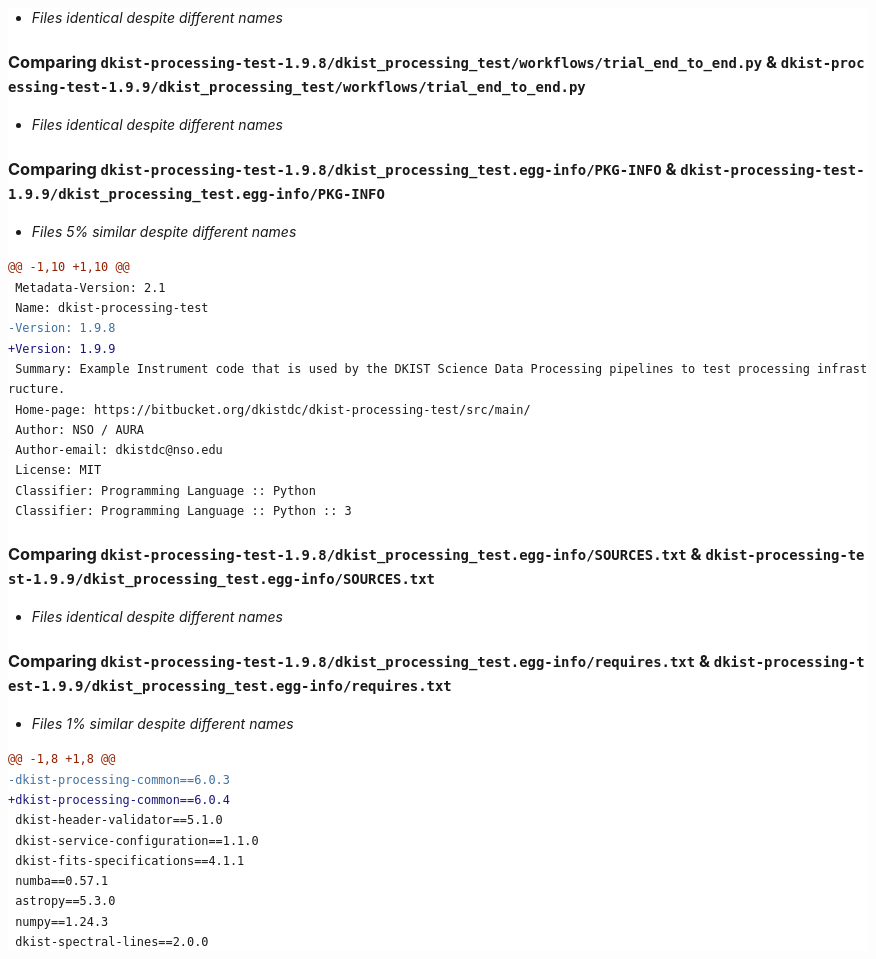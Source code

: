  * *Files identical despite different names*

### Comparing `dkist-processing-test-1.9.8/dkist_processing_test/workflows/trial_end_to_end.py` & `dkist-processing-test-1.9.9/dkist_processing_test/workflows/trial_end_to_end.py`

 * *Files identical despite different names*

### Comparing `dkist-processing-test-1.9.8/dkist_processing_test.egg-info/PKG-INFO` & `dkist-processing-test-1.9.9/dkist_processing_test.egg-info/PKG-INFO`

 * *Files 5% similar despite different names*

```diff
@@ -1,10 +1,10 @@
 Metadata-Version: 2.1
 Name: dkist-processing-test
-Version: 1.9.8
+Version: 1.9.9
 Summary: Example Instrument code that is used by the DKIST Science Data Processing pipelines to test processing infrastructure.
 Home-page: https://bitbucket.org/dkistdc/dkist-processing-test/src/main/
 Author: NSO / AURA
 Author-email: dkistdc@nso.edu
 License: MIT
 Classifier: Programming Language :: Python
 Classifier: Programming Language :: Python :: 3
```

### Comparing `dkist-processing-test-1.9.8/dkist_processing_test.egg-info/SOURCES.txt` & `dkist-processing-test-1.9.9/dkist_processing_test.egg-info/SOURCES.txt`

 * *Files identical despite different names*

### Comparing `dkist-processing-test-1.9.8/dkist_processing_test.egg-info/requires.txt` & `dkist-processing-test-1.9.9/dkist_processing_test.egg-info/requires.txt`

 * *Files 1% similar despite different names*

```diff
@@ -1,8 +1,8 @@
-dkist-processing-common==6.0.3
+dkist-processing-common==6.0.4
 dkist-header-validator==5.1.0
 dkist-service-configuration==1.1.0
 dkist-fits-specifications==4.1.1
 numba==0.57.1
 astropy==5.3.0
 numpy==1.24.3
 dkist-spectral-lines==2.0.0
```
